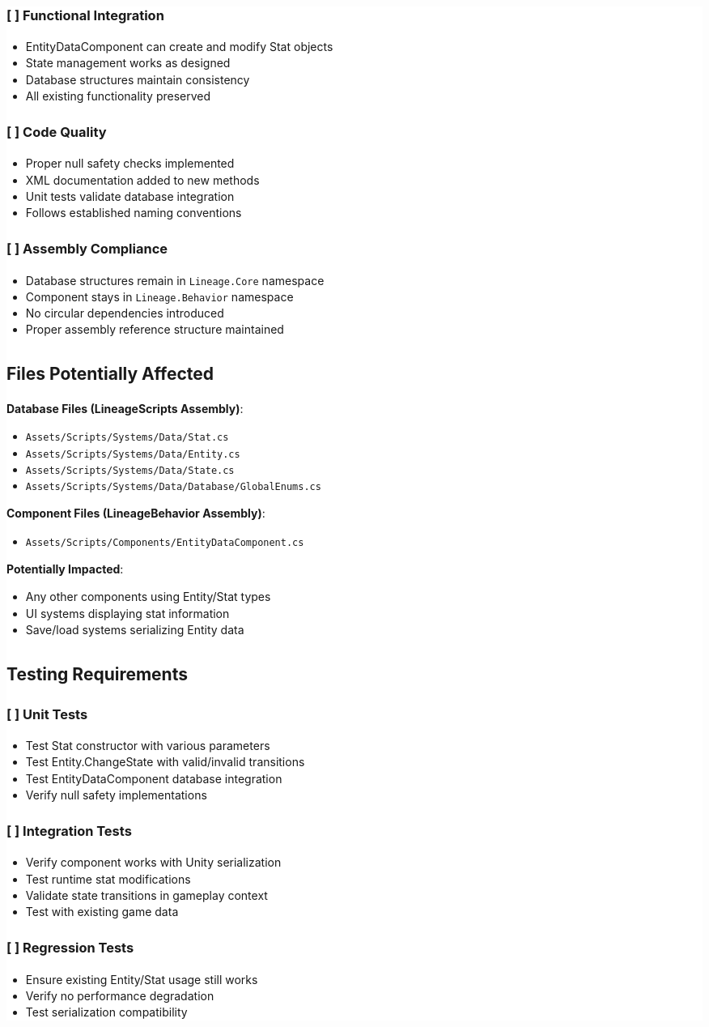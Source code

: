 ### [ ] Functional Integration  
- EntityDataComponent can create and modify Stat objects
- State management works as designed
- Database structures maintain consistency
- All existing functionality preserved

### [ ] Code Quality
- Proper null safety checks implemented
- XML documentation added to new methods
- Unit tests validate database integration
- Follows established naming conventions

### [ ] Assembly Compliance
- Database structures remain in `Lineage.Core` namespace
- Component stays in `Lineage.Behavior` namespace
- No circular dependencies introduced
- Proper assembly reference structure maintained

## Files Potentially Affected

**Database Files (LineageScripts Assembly)**:
- `Assets/Scripts/Systems/Data/Stat.cs`
- `Assets/Scripts/Systems/Data/Entity.cs`  
- `Assets/Scripts/Systems/Data/State.cs`
- `Assets/Scripts/Systems/Data/Database/GlobalEnums.cs`

**Component Files (LineageBehavior Assembly)**:
- `Assets/Scripts/Components/EntityDataComponent.cs`

**Potentially Impacted**:
- Any other components using Entity/Stat types
- UI systems displaying stat information
- Save/load systems serializing Entity data

## Testing Requirements

### [ ] Unit Tests
- Test Stat constructor with various parameters
- Test Entity.ChangeState with valid/invalid transitions
- Test EntityDataComponent database integration
- Verify null safety implementations

### [ ] Integration Tests
- Verify component works with Unity serialization
- Test runtime stat modifications
- Validate state transitions in gameplay context
- Test with existing game data

### [ ] Regression Tests
- Ensure existing Entity/Stat usage still works
- Verify no performance degradation
- Test serialization compatibility
